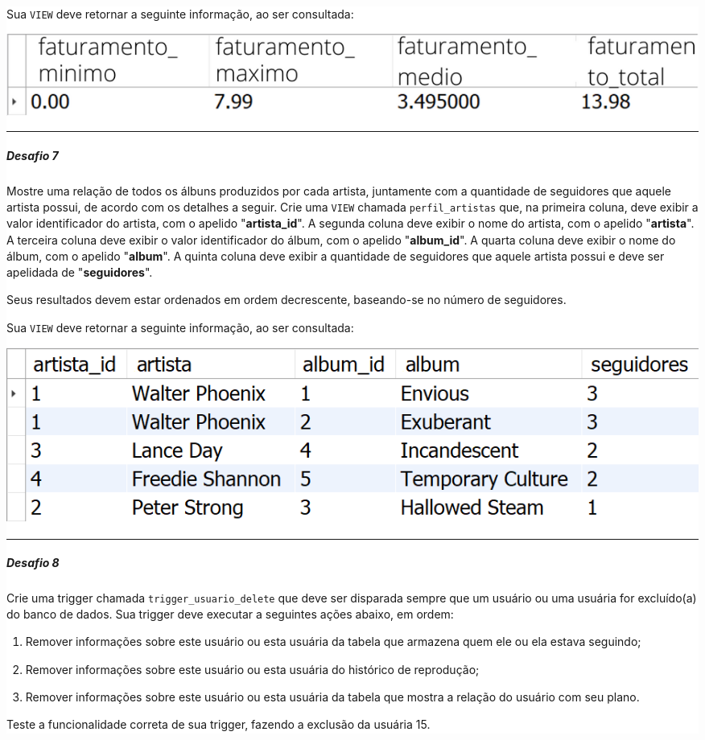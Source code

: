 Sua `VIEW` deve retornar a seguinte informação, ao ser consultada:

![Faturamento atual](./images/faturamento_atual.png)

---

##### Desafio 7

Mostre uma relação de todos os álbuns produzidos por cada artista, juntamente com a quantidade de seguidores que aquele artista possui, de acordo com os detalhes a seguir. Crie uma `VIEW` chamada `perfil_artistas` que, na primeira coluna, deve exibir a valor identificador do artista, com o apelido "**artista_id**". A segunda coluna deve exibir o nome do artista, com o apelido "**artista**". A terceira coluna deve exibir o valor identificador do álbum, com o apelido "**album_id**". A quarta coluna deve exibir o nome do álbum, com o apelido "**album**". A quinta coluna deve exibir a quantidade de seguidores que aquele artista possui e deve ser apelidada de "**seguidores**". 

Seus resultados devem estar ordenados em ordem decrescente, baseando-se no número de seguidores.

Sua `VIEW` deve retornar a seguinte informação, ao ser consultada:

![PerfilArtistas](./images/perfil_artistas.png)

---

##### Desafio 8

Crie uma trigger chamada `trigger_usuario_delete` que deve ser disparada sempre que um usuário ou uma usuária for excluído(a) do banco de dados. Sua trigger deve executar a seguintes ações abaixo, em ordem:

1. Remover informações sobre este usuário ou esta usuária da tabela que armazena quem ele ou ela estava seguindo;

2. Remover informações sobre este usuário ou esta usuária do histórico de reprodução;

3. Remover informações sobre este usuário ou esta usuária da tabela que mostra a relação do usuário com seu plano.

Teste a funcionalidade correta de sua trigger, fazendo a exclusão da usuária 15.
